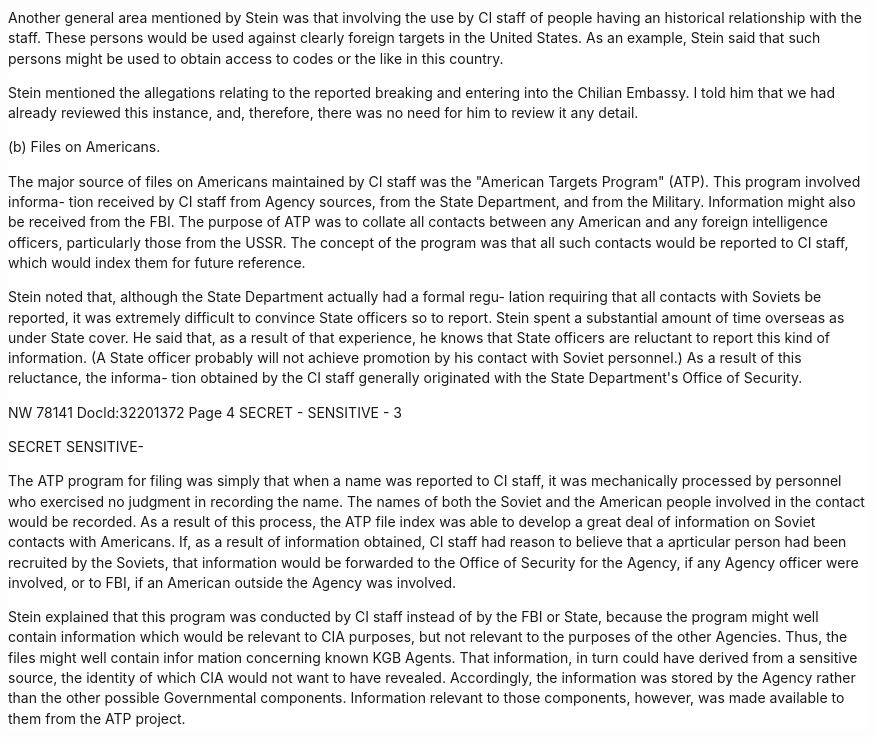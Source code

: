 Another general area mentioned by Stein was that involving the use by
CI staff of people having an historical relationship with the staff. These
persons would be used against clearly foreign targets in the United States.
As an example, Stein said that such persons might be used to obtain access
to codes or the like in this country.

Stein mentioned the allegations relating to the reported breaking and entering
into the Chilian Embassy. I told him that we had already reviewed this
instance, and, therefore, there was no need for him to review it any detail.

(b) Files on Americans.

The major source of files on Americans maintained by CI staff was the
"American Targets Program" (ATP). This program involved informa-
tion received by CI staff from Agency sources, from the State Department,
and from the Military. Information might also be received from the FBI. The
purpose of ATP was to collate all contacts between any American and any
foreign intelligence officers, particularly those from the USSR. The concept
of the program was that all such contacts would be reported to CI staff,
which would index them for future reference.

Stein noted that, although the State Department actually had a formal regu-
lation requiring that all contacts with Soviets be reported, it was extremely
difficult to convince State officers so to report. Stein spent a substantial
amount of time overseas as under State cover. He said that, as a result of
that experience, he knows that State officers are reluctant to report this kind
of information. (A State officer probably will not achieve promotion by his
contact with Soviet personnel.) As a result of this reluctance, the informa-
tion obtained by the CI staff generally originated with the State Department's
Office of Security.

NW 78141
Docld:32201372 Page 4
SECRET - SENSITIVE -
3

SECRET SENSITIVE-

The ATP program for filing was simply that when a name was reported
to CI staff, it was mechanically processed by personnel who exercised
no judgment in recording the name. The names of both the Soviet and the
American people involved in the contact would be recorded. As a result of this
process, the ATP file index was able to develop a great deal of information
on Soviet contacts with Americans. If, as a result of information obtained,
CI staff had reason to believe that a aprticular person had been recruited
by the Soviets, that information would be forwarded to the Office of Security
for the Agency, if any Agency officer were involved, or to FBI, if an American
outside the Agency was involved.

Stein explained that this program was conducted by CI staff instead of by
the FBI or State, because the program might well contain information
which would be relevant to CIA purposes, but not relevant to the purposes
of the other Agencies. Thus, the files might well contain infor mation
concerning known KGB Agents. That information, in turn could have
derived from a sensitive source, the identity of which CIA would not want
to have revealed. Accordingly, the information was stored by the Agency
rather than the other possible Governmental components. Information
relevant to those components, however, was made available to them from
the ATP project.
